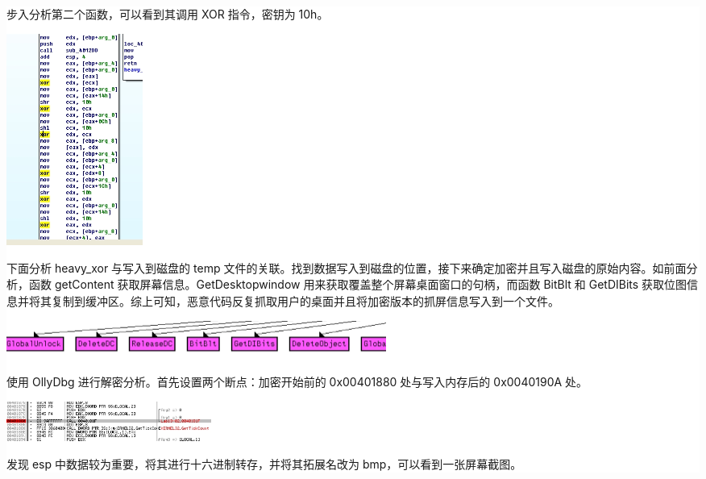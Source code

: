 步入分析第二个函数，可以看到其调用 XOR 指令，密钥为 10h。

<img src="./pic/%E5%BE%AE%E4%BF%A1%E6%88%AA%E5%9B%BE_20231104113507.png" style="zoom:50%;" />

下面分析 heavy_xor 与写入到磁盘的 temp 文件的关联。找到数据写入到磁盘的位置，接下来确定加密并且写入磁盘的原始内容。如前面分析，函数 getContent  获取屏幕信息。GetDesktopwindow 用来获取覆盖整个屏幕桌面窗口的句柄，而函数 BitBlt 和 GetDIBits 获取位图信息并将其复制到缓冲区。综上可知，恶意代码反复抓取用户的桌面并且将加密版本的抓屏信息写入到一个文件。

<img src="./pic/%E5%BE%AE%E4%BF%A1%E6%88%AA%E5%9B%BE_20231104113523.png" style="zoom:50%;" />

使用 OllyDbg 进行解密分析。首先设置两个断点：加密开始前的 0x00401880 处与写入内存后的 0x0040190A 处。

<img src="./pic/%E5%BE%AE%E4%BF%A1%E6%88%AA%E5%9B%BE_20231104124737.png" style="zoom:50%;" />

发现 esp 中数据较为重要，将其进行十六进制转存，并将其拓展名改为 bmp，可以看到一张屏幕截图。
